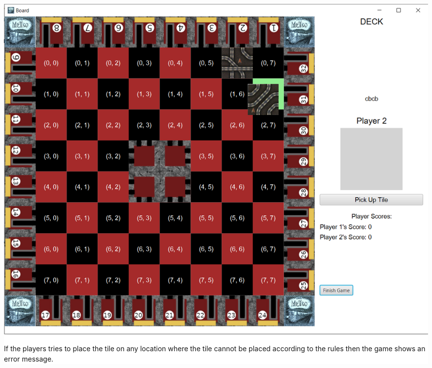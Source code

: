 ![Player Moving Tile](assets/movingTile.png)

If the players tries to place the tile on any location where the tile cannot be placed according to the rules then the game shows an error message.